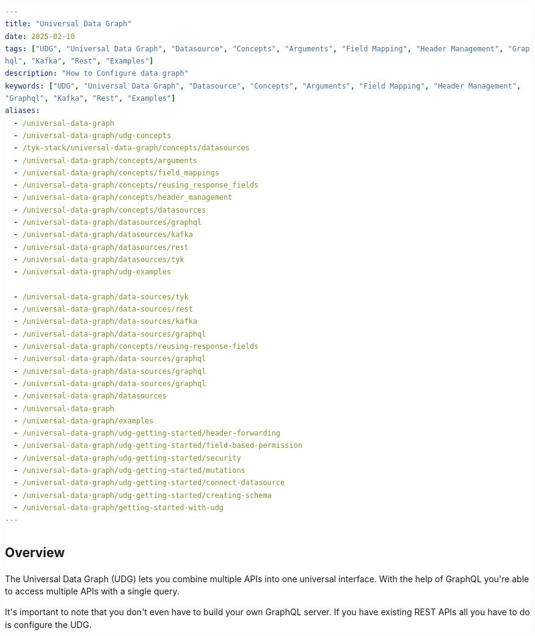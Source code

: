 ```yaml
---
title: "Universal Data Graph"
date: 2025-02-10
tags: ["UDG", "Universal Data Graph", "Datasource", "Concepts", "Arguments", "Field Mapping", "Header Management", "Graphql", "Kafka", "Rest", "Examples"]
description: "How to Configure data graph"
keywords: ["UDG", "Universal Data Graph", "Datasource", "Concepts", "Arguments", "Field Mapping", "Header Management", "Graphql", "Kafka", "Rest", "Examples"]
aliases:
  - /universal-data-graph
  - /universal-data-graph/udg-concepts
  - /tyk-stack/universal-data-graph/concepts/datasources
  - /universal-data-graph/concepts/arguments
  - /universal-data-graph/concepts/field_mappings
  - /universal-data-graph/concepts/reusing_response_fields
  - /universal-data-graph/concepts/header_management
  - /universal-data-graph/concepts/datasources
  - /universal-data-graph/datasources/graphql
  - /universal-data-graph/datasources/kafka
  - /universal-data-graph/datasources/rest
  - /universal-data-graph/datasources/tyk
  - /universal-data-graph/udg-examples

  - /universal-data-graph/data-sources/tyk
  - /universal-data-graph/data-sources/rest
  - /universal-data-graph/data-sources/kafka
  - /universal-data-graph/data-sources/graphql
  - /universal-data-graph/concepts/reusing-response-fields
  - /universal-data-graph/data-sources/graphql
  - /universal-data-graph/data-sources/graphql
  - /universal-data-graph/data-sources/graphql
  - /universal-data-graph/datasources
  - /universal-data-graph
  - /universal-data-graph/examples
  - /universal-data-graph/udg-getting-started/header-forwarding
  - /universal-data-graph/udg-getting-started/field-based-permission
  - /universal-data-graph/udg-getting-started/security
  - /universal-data-graph/udg-getting-started/mutations
  - /universal-data-graph/udg-getting-started/connect-datasource
  - /universal-data-graph/udg-getting-started/creating-schema
  - /universal-data-graph/getting-started-with-udg
---
```


## Overview

The Universal Data Graph (UDG) lets you combine multiple APIs into one universal interface.
With the help of GraphQL you're able to access multiple APIs with a single query.

It's important to note that you don't even have to build your own GraphQL server.
If you have existing REST APIs all you have to do is configure the UDG.
